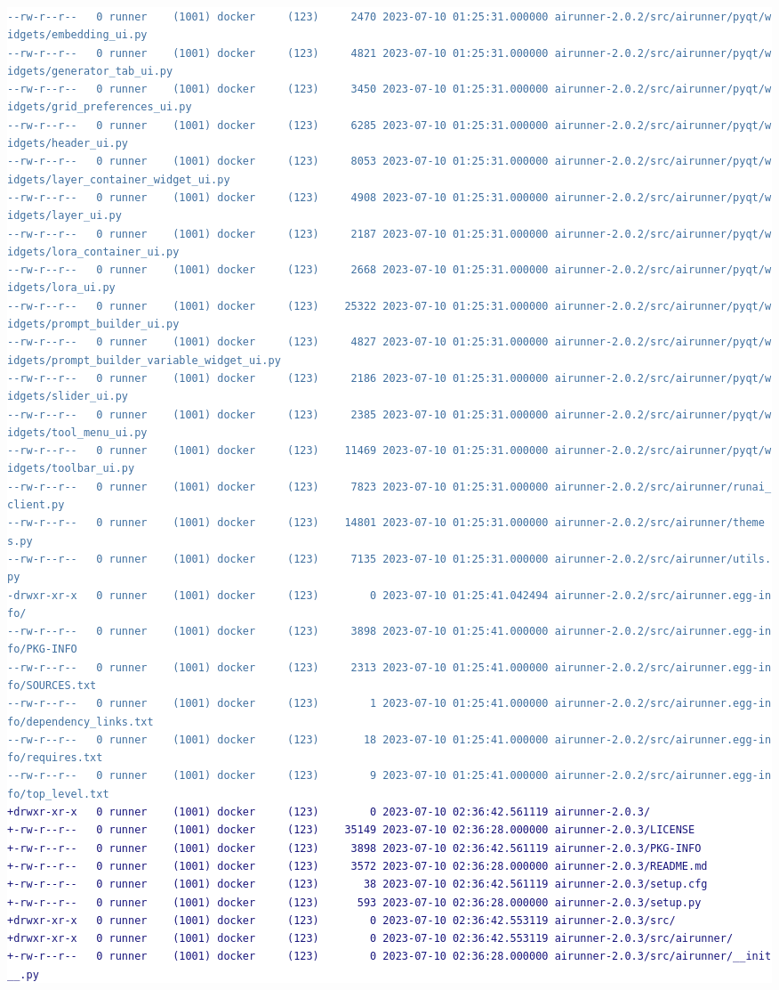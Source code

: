 ```diff
--rw-r--r--   0 runner    (1001) docker     (123)     2470 2023-07-10 01:25:31.000000 airunner-2.0.2/src/airunner/pyqt/widgets/embedding_ui.py
--rw-r--r--   0 runner    (1001) docker     (123)     4821 2023-07-10 01:25:31.000000 airunner-2.0.2/src/airunner/pyqt/widgets/generator_tab_ui.py
--rw-r--r--   0 runner    (1001) docker     (123)     3450 2023-07-10 01:25:31.000000 airunner-2.0.2/src/airunner/pyqt/widgets/grid_preferences_ui.py
--rw-r--r--   0 runner    (1001) docker     (123)     6285 2023-07-10 01:25:31.000000 airunner-2.0.2/src/airunner/pyqt/widgets/header_ui.py
--rw-r--r--   0 runner    (1001) docker     (123)     8053 2023-07-10 01:25:31.000000 airunner-2.0.2/src/airunner/pyqt/widgets/layer_container_widget_ui.py
--rw-r--r--   0 runner    (1001) docker     (123)     4908 2023-07-10 01:25:31.000000 airunner-2.0.2/src/airunner/pyqt/widgets/layer_ui.py
--rw-r--r--   0 runner    (1001) docker     (123)     2187 2023-07-10 01:25:31.000000 airunner-2.0.2/src/airunner/pyqt/widgets/lora_container_ui.py
--rw-r--r--   0 runner    (1001) docker     (123)     2668 2023-07-10 01:25:31.000000 airunner-2.0.2/src/airunner/pyqt/widgets/lora_ui.py
--rw-r--r--   0 runner    (1001) docker     (123)    25322 2023-07-10 01:25:31.000000 airunner-2.0.2/src/airunner/pyqt/widgets/prompt_builder_ui.py
--rw-r--r--   0 runner    (1001) docker     (123)     4827 2023-07-10 01:25:31.000000 airunner-2.0.2/src/airunner/pyqt/widgets/prompt_builder_variable_widget_ui.py
--rw-r--r--   0 runner    (1001) docker     (123)     2186 2023-07-10 01:25:31.000000 airunner-2.0.2/src/airunner/pyqt/widgets/slider_ui.py
--rw-r--r--   0 runner    (1001) docker     (123)     2385 2023-07-10 01:25:31.000000 airunner-2.0.2/src/airunner/pyqt/widgets/tool_menu_ui.py
--rw-r--r--   0 runner    (1001) docker     (123)    11469 2023-07-10 01:25:31.000000 airunner-2.0.2/src/airunner/pyqt/widgets/toolbar_ui.py
--rw-r--r--   0 runner    (1001) docker     (123)     7823 2023-07-10 01:25:31.000000 airunner-2.0.2/src/airunner/runai_client.py
--rw-r--r--   0 runner    (1001) docker     (123)    14801 2023-07-10 01:25:31.000000 airunner-2.0.2/src/airunner/themes.py
--rw-r--r--   0 runner    (1001) docker     (123)     7135 2023-07-10 01:25:31.000000 airunner-2.0.2/src/airunner/utils.py
-drwxr-xr-x   0 runner    (1001) docker     (123)        0 2023-07-10 01:25:41.042494 airunner-2.0.2/src/airunner.egg-info/
--rw-r--r--   0 runner    (1001) docker     (123)     3898 2023-07-10 01:25:41.000000 airunner-2.0.2/src/airunner.egg-info/PKG-INFO
--rw-r--r--   0 runner    (1001) docker     (123)     2313 2023-07-10 01:25:41.000000 airunner-2.0.2/src/airunner.egg-info/SOURCES.txt
--rw-r--r--   0 runner    (1001) docker     (123)        1 2023-07-10 01:25:41.000000 airunner-2.0.2/src/airunner.egg-info/dependency_links.txt
--rw-r--r--   0 runner    (1001) docker     (123)       18 2023-07-10 01:25:41.000000 airunner-2.0.2/src/airunner.egg-info/requires.txt
--rw-r--r--   0 runner    (1001) docker     (123)        9 2023-07-10 01:25:41.000000 airunner-2.0.2/src/airunner.egg-info/top_level.txt
+drwxr-xr-x   0 runner    (1001) docker     (123)        0 2023-07-10 02:36:42.561119 airunner-2.0.3/
+-rw-r--r--   0 runner    (1001) docker     (123)    35149 2023-07-10 02:36:28.000000 airunner-2.0.3/LICENSE
+-rw-r--r--   0 runner    (1001) docker     (123)     3898 2023-07-10 02:36:42.561119 airunner-2.0.3/PKG-INFO
+-rw-r--r--   0 runner    (1001) docker     (123)     3572 2023-07-10 02:36:28.000000 airunner-2.0.3/README.md
+-rw-r--r--   0 runner    (1001) docker     (123)       38 2023-07-10 02:36:42.561119 airunner-2.0.3/setup.cfg
+-rw-r--r--   0 runner    (1001) docker     (123)      593 2023-07-10 02:36:28.000000 airunner-2.0.3/setup.py
+drwxr-xr-x   0 runner    (1001) docker     (123)        0 2023-07-10 02:36:42.553119 airunner-2.0.3/src/
+drwxr-xr-x   0 runner    (1001) docker     (123)        0 2023-07-10 02:36:42.553119 airunner-2.0.3/src/airunner/
+-rw-r--r--   0 runner    (1001) docker     (123)        0 2023-07-10 02:36:28.000000 airunner-2.0.3/src/airunner/__init__.py
```